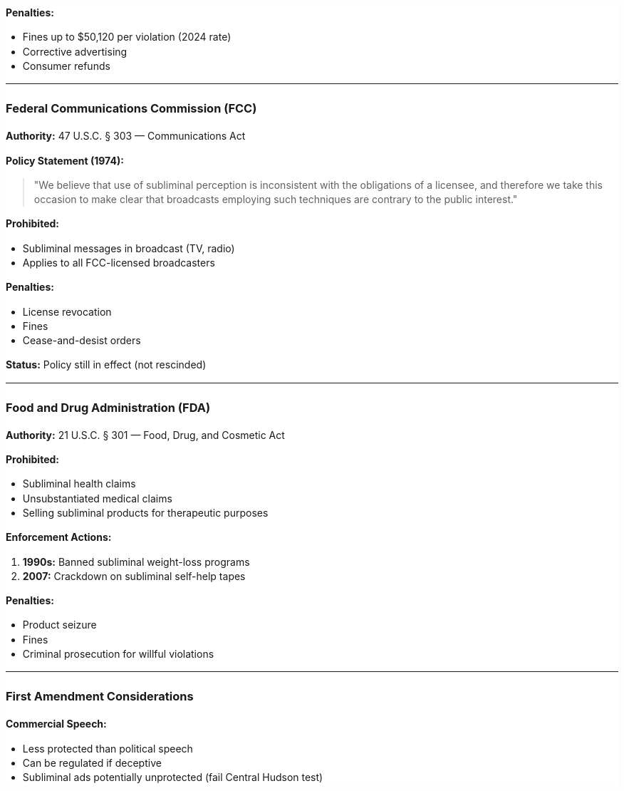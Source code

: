 **Penalties:**
- Fines up to $50,120 per violation (2024 rate)
- Corrective advertising
- Consumer refunds

---

### Federal Communications Commission (FCC)

**Authority:** 47 U.S.C. § 303 — Communications Act

**Policy Statement (1974):**
> "We believe that use of subliminal perception is inconsistent with the obligations of a licensee, and therefore we take this occasion to make clear that broadcasts employing such techniques are contrary to the public interest."

**Prohibited:**
- Subliminal messages in broadcast (TV, radio)
- Applies to all FCC-licensed broadcasters

**Penalties:**
- License revocation
- Fines
- Cease-and-desist orders

**Status:** Policy still in effect (not rescinded)

---

### Food and Drug Administration (FDA)

**Authority:** 21 U.S.C. § 301 — Food, Drug, and Cosmetic Act

**Prohibited:**
- Subliminal health claims
- Unsubstantiated medical claims
- Selling subliminal products for therapeutic purposes

**Enforcement Actions:**
1. **1990s:** Banned subliminal weight-loss programs
2. **2007:** Crackdown on subliminal self-help tapes

**Penalties:**
- Product seizure
- Fines
- Criminal prosecution for willful violations

---

### First Amendment Considerations

**Commercial Speech:**
- Less protected than political speech
- Can be regulated if deceptive
- Subliminal ads potentially unprotected (fail Central Hudson test)
